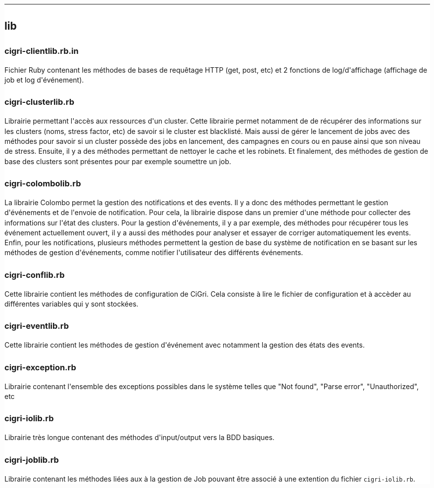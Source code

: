 ***

## lib

### cigri-clientlib.rb.in

Fichier Ruby contenant les méthodes de bases de requêtage HTTP (get, post, etc) et 2 fonctions de log/d'affichage (affichage de job et log d'événement).

### cigri-clusterlib.rb

Librairie permettant l'accès aux ressources d'un cluster. Cette librairie permet notamment de de récupérer des informations sur les clusters (noms, stress factor, etc) de savoir si le cluster est blacklisté. Mais aussi de gérer le lancement de jobs avec des méthodes pour savoir si un cluster possède des jobs en lancement, des campagnes en cours ou en pause ainsi que son niveau de stress. Ensuite, il y a des méthodes permettant de nettoyer le cache et les robinets. Et finalement, des méthodes de gestion de base des clusters sont présentes pour par exemple soumettre un job.

### cigri-colombolib.rb

La librairie Colombo permet la gestion des notifications et des events. Il y a donc des méthodes permettant le gestion d'événements et de l'envoie de notification. Pour cela, la librairie dispose dans un premier d'une méthode pour collecter des informations sur l'état des clusters. Pour la gestion d'événements, il y a par exemple, des méthodes pour récupérer tous les événement actuellement ouvert, il y a aussi des méthodes pour analyser et essayer de corriger automatiquement les events. Enfin, pour les notifications, plusieurs méthodes permettent la gestion de base du système de notification en se basant sur les méthodes de gestion d'événements, comme notifier l'utilisateur des différents événements.

### cigri-conflib.rb

Cette librairie contient les méthodes de configuration de CiGri. Cela consiste à lire le fichier de configuration et à accèder au différentes variables qui y sont stockées.

### cigri-eventlib.rb

Cette librairie contient les méthodes de gestion d'événement avec notamment la gestion des états des events.

### cigri-exception.rb

Librairie contenant l'ensemble des exceptions possibles dans le système telles que "Not found", "Parse error", "Unauthorized", etc

### cigri-iolib.rb

Librairie très longue contenant des méthodes d'input/output vers la BDD basiques.

### cigri-joblib.rb

Librairie contenant les méthodes liées aux à la gestion de Job pouvant être associé à une extention du fichier `cigri-iolib.rb`.
